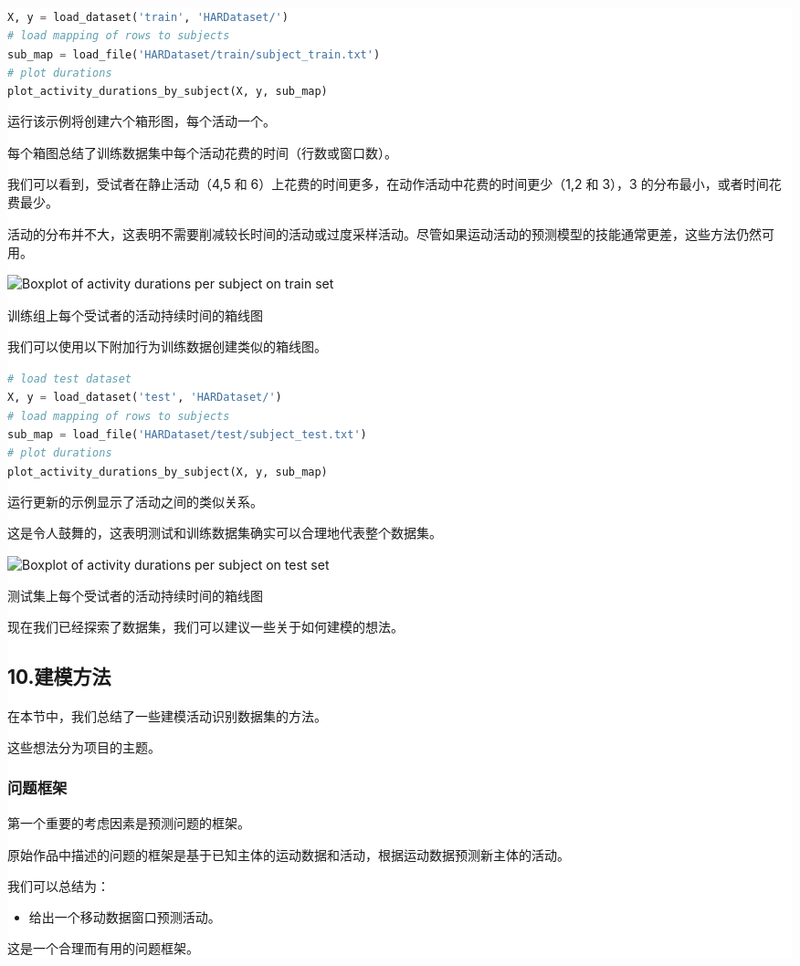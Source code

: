 ```py
X, y = load_dataset('train', 'HARDataset/')
# load mapping of rows to subjects
sub_map = load_file('HARDataset/train/subject_train.txt')
# plot durations
plot_activity_durations_by_subject(X, y, sub_map)
```

运行该示例将创建六个箱形图，每个活动一个。

每个箱图总结了训练数据集中每个活动花费的时间（行数或窗口数）。

我们可以看到，受试者在静止活动（4,5 和 6）上花费的时间更多，在动作活动中花费的时间更少（1,2 和 3），3 的分布最小，或者时间花费最少。

活动的分布并不大，这表明不需要削减较长时间的活动或过度采样活动。尽管如果运动活动的预测模型的技能通常更差，这些方法仍然可用。

![Boxplot of activity durations per subject on train set](img/ecd2d7ec902c9f547e5b006036f581d3.jpg)

训练组上每个受试者的活动持续时间的箱线图

我们可以使用以下附加行为训练数据创建类似的箱线图。

```py
# load test dataset
X, y = load_dataset('test', 'HARDataset/')
# load mapping of rows to subjects
sub_map = load_file('HARDataset/test/subject_test.txt')
# plot durations
plot_activity_durations_by_subject(X, y, sub_map)
```

运行更新的示例显示了活动之间的类似关系。

这是令人鼓舞的，这表明测试和训练数据集确实可以合理地代表整个数据集。

![Boxplot of activity durations per subject on test set](img/1c23cef438429401b113cc9ebd2bd4b9.jpg)

测试集上每个受试者的活动持续时间的箱线图

现在我们已经探索了数据集，我们可以建议一些关于如何建模的想法。

## 10.建模方法

在本节中，我们总结了一些建模活动识别数据集的方法。

这些想法分为项目的主题。

### 问题框架

第一个重要的考虑因素是预测问题的框架。

原始作品中描述的问题的框架是基于已知主体的运动数据和活动，根据运动数据预测新主体的活动。

我们可以总结为：

*   给出一个移动数据窗口预测活动。

这是一个合理而有用的问题框架。
